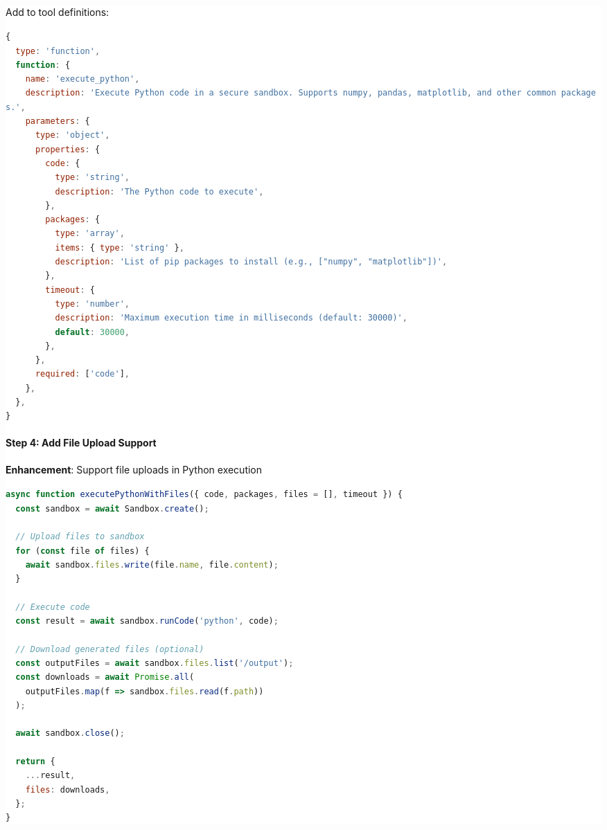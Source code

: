 Add to tool definitions:
```javascript
{
  type: 'function',
  function: {
    name: 'execute_python',
    description: 'Execute Python code in a secure sandbox. Supports numpy, pandas, matplotlib, and other common packages.',
    parameters: {
      type: 'object',
      properties: {
        code: {
          type: 'string',
          description: 'The Python code to execute',
        },
        packages: {
          type: 'array',
          items: { type: 'string' },
          description: 'List of pip packages to install (e.g., ["numpy", "matplotlib"])',
        },
        timeout: {
          type: 'number',
          description: 'Maximum execution time in milliseconds (default: 30000)',
          default: 30000,
        },
      },
      required: ['code'],
    },
  },
}
```

#### Step 4: Add File Upload Support
**Enhancement**: Support file uploads in Python execution

```javascript
async function executePythonWithFiles({ code, packages, files = [], timeout }) {
  const sandbox = await Sandbox.create();

  // Upload files to sandbox
  for (const file of files) {
    await sandbox.files.write(file.name, file.content);
  }

  // Execute code
  const result = await sandbox.runCode('python', code);

  // Download generated files (optional)
  const outputFiles = await sandbox.files.list('/output');
  const downloads = await Promise.all(
    outputFiles.map(f => sandbox.files.read(f.path))
  );

  await sandbox.close();

  return {
    ...result,
    files: downloads,
  };
}
```
